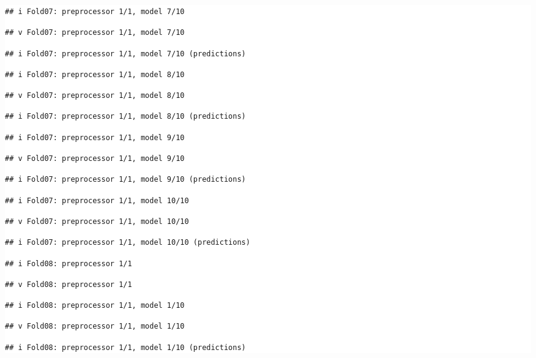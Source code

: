 ```
## i Fold07: preprocessor 1/1, model 7/10
```

```
## v Fold07: preprocessor 1/1, model 7/10
```

```
## i Fold07: preprocessor 1/1, model 7/10 (predictions)
```

```
## i Fold07: preprocessor 1/1, model 8/10
```

```
## v Fold07: preprocessor 1/1, model 8/10
```

```
## i Fold07: preprocessor 1/1, model 8/10 (predictions)
```

```
## i Fold07: preprocessor 1/1, model 9/10
```

```
## v Fold07: preprocessor 1/1, model 9/10
```

```
## i Fold07: preprocessor 1/1, model 9/10 (predictions)
```

```
## i Fold07: preprocessor 1/1, model 10/10
```

```
## v Fold07: preprocessor 1/1, model 10/10
```

```
## i Fold07: preprocessor 1/1, model 10/10 (predictions)
```

```
## i Fold08: preprocessor 1/1
```

```
## v Fold08: preprocessor 1/1
```

```
## i Fold08: preprocessor 1/1, model 1/10
```

```
## v Fold08: preprocessor 1/1, model 1/10
```

```
## i Fold08: preprocessor 1/1, model 1/10 (predictions)
```
